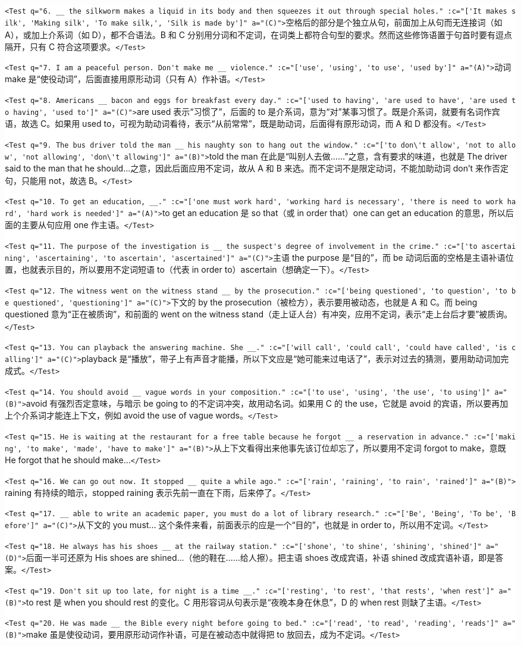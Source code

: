 `<Test q="6. __ the silkworm makes a liquid in its body and then squeezes it out through special holes." :c="['It makes silk', 'Making silk', 'To make silk,', 'Silk is made by']" a="(C)">`空格后的部分是个独立从句，前面加上从句而无连接词（如 A），或加上介系词（如 D），都不合语法。B 和 C 分别用分词和不定词，在词类上都符合句型的要求。然而这些修饰语置于句首时要有逗点隔开，只有 C 符合这项要求。`</Test>`

`<Test q="7. I am a peaceful person. Don't make me __ violence." :c="['use', 'using', 'to use', 'used by']" a="(A)">`动词 make 是“使役动词”，后面直接用原形动词（只有 A）作补语。`</Test>`

`<Test q="8. Americans __ bacon and eggs for breakfast every day." :c="['used to having', 'are used to have', 'are used to having', 'used to']" a="(C)">`are used 表示“习惯了”，后面的 to 是介系词，意为“对”某事习惯了。既是介系词，就要有名词作宾语，故选 C。如果用 used to，可视为助动词看待，表示“从前常常”，既是助动词，后面得有原形动词，而 A 和 D 都没有。`</Test>`

`<Test q="9. The bus driver told the man __ his naughty son to hang out the window." :c="['to don\'t allow', 'not to allow', 'not allowing', 'don\'t allowing']" a="(B)">`told the man 在此是“叫别人去做……”之意，含有要求的味道，也就是 The driver said to the man that he should...之意，因此后面应用不定词，故从 A 和 B 来选。而不定词不是限定动词，不能加助动词 don’t 来作否定句，只能用 not，故选 B。`</Test>`

`<Test q="10. To get an education, __." :c="['one must work hard', 'working hard is necessary', 'there is need to work hard', 'hard work is needed']" a="(A)">`to get an education 是 so that（或 in order that）one can get an education 的意思，所以后面的主要从句应用 one 作主语。`</Test>`

`<Test q="11. The purpose of the investigation is __ the suspect's degree of involvement in the crime." :c="['to ascertaining', 'ascertaining', 'to ascertain', 'ascertained']" a="(C)">`主语 the purpose 是“目的”，而 be 动词后面的空格是主语补语位置，也就表示目的，所以要用不定词短语 to（代表 in order to）ascertain（想确定一下）。`</Test>`

`<Test q="12. The witness went on the witness stand __ by the prosecution." :c="['being questioned', 'to question', 'to be questioned', 'questioning']" a="(C)">`下文的 by the prosecution（被检方），表示要用被动态，也就是 A 和 C。而 being questioned 意为“正在被质询”，和前面的 went on the witness stand（走上证人台）有冲突，应用不定词，表示“走上台后才要”被质询。`</Test>`

`<Test q="13. You can playback the answering machine. She __." :c="['will call', 'could call', 'could have called', 'is calling']" a="(C)">`playback 是“播放”，带子上有声音才能播，所以下文应是“她可能来过电话了”，表示对过去的猜测，要用助动词加完成式。`</Test>`

`<Test q="14. You should avoid __ vague words in your composition." :c="['to use', 'using', 'the use', 'to using']" a="(B)">`avoid 有强烈否定意味，与暗示 be going to 的不定词冲突，故用动名词。如果用 C 的 the use，它就是 avoid 的宾语，所以要再加上个介系词才能连上下文，例如 avoid the use of vague words。`</Test>`

`<Test q="15. He is waiting at the restaurant for a free table because he forgot __ a reservation in advance." :c="['making', 'to make', 'made', 'have to make']" a="(B)">`从上下文看得出来他事先该订位却忘了，所以要用不定词 forgot to make，意既 He forgot that he should make...`</Test>`

`<Test q="16. We can go out now. It stopped __ quite a while ago." :c="['rain', 'raining', 'to rain', 'rained']" a="(B)">`raining 有持续的暗示，stopped raining 表示先前一直在下雨，后来停了。`</Test>`

`<Test q="17. __ able to write an academic paper, you must do a lot of library research." :c="['Be', 'Being', 'To be', 'Before']" a="(C)">`从下文的 you must... 这个条件来看，前面表示的应是一个“目的”，也就是 in order to，所以用不定词。`</Test>`

`<Test q="18. He always has his shoes __ at the railway station." :c="['shone', 'to shine', 'shining', 'shined']" a="(D)">`后面一半可还原为 His shoes are shined...（他的鞋在……给人擦）。把主语 shoes 改成宾语，补语 shined 改成宾语补语，即是答案。`</Test>`

`<Test q="19. Don't sit up too late, for night is a time __." :c="['resting', 'to rest', 'that rests', 'when rest']" a="(B)">`to rest 是 when you should rest 的变化。C 用形容词从句表示是“夜晚本身在休息”，D 的 when rest 则缺了主语。`</Test>`

`<Test q="20. He was made __ the Bible every night before going to bed." :c="['read', 'to read', 'reading', 'reads']" a="(B)">`make 虽是使役动词，要用原形动词作补语，可是在被动态中就得把 to 放回去，成为不定词。`</Test>`
